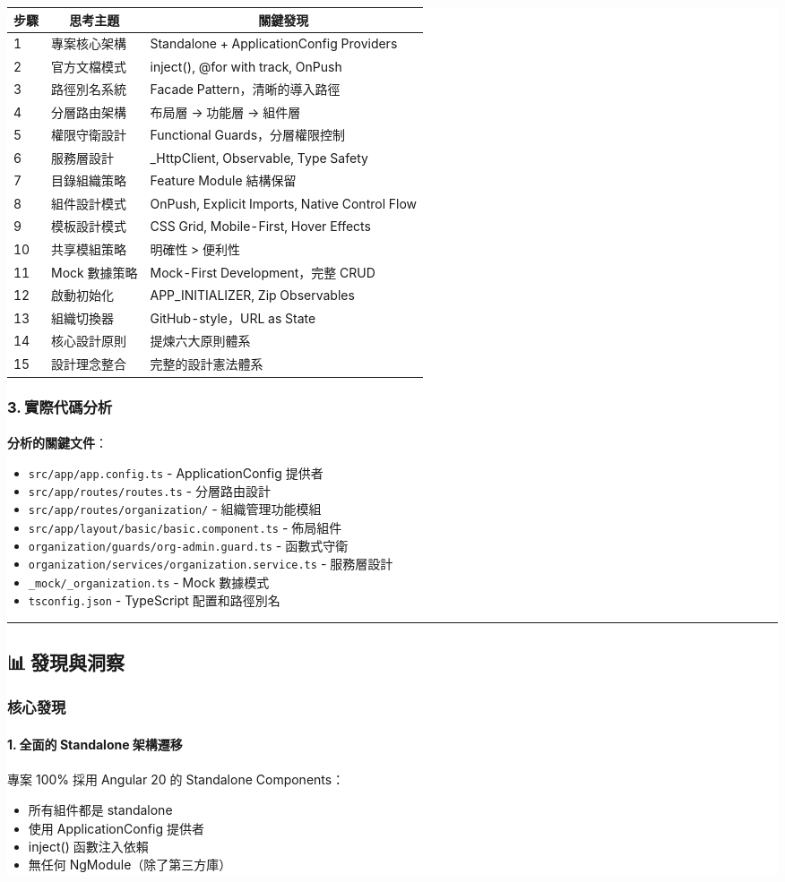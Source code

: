 | 步驟 | 思考主題 | 關鍵發現 |
|-----|---------|---------|
| 1 | 專案核心架構 | Standalone + ApplicationConfig Providers |
| 2 | 官方文檔模式 | inject(), @for with track, OnPush |
| 3 | 路徑別名系統 | Facade Pattern，清晰的導入路徑 |
| 4 | 分層路由架構 | 布局層 → 功能層 → 組件層 |
| 5 | 權限守衛設計 | Functional Guards，分層權限控制 |
| 6 | 服務層設計 | _HttpClient, Observable, Type Safety |
| 7 | 目錄組織策略 | Feature Module 結構保留 |
| 8 | 組件設計模式 | OnPush, Explicit Imports, Native Control Flow |
| 9 | 模板設計模式 | CSS Grid, Mobile-First, Hover Effects |
| 10 | 共享模組策略 | 明確性 > 便利性 |
| 11 | Mock 數據策略 | Mock-First Development，完整 CRUD |
| 12 | 啟動初始化 | APP_INITIALIZER, Zip Observables |
| 13 | 組織切換器 | GitHub-style，URL as State |
| 14 | 核心設計原則 | 提煉六大原則體系 |
| 15 | 設計理念整合 | 完整的設計憲法體系 |

### 3. 實際代碼分析

**分析的關鍵文件**：
- `src/app/app.config.ts` - ApplicationConfig 提供者
- `src/app/routes/routes.ts` - 分層路由設計
- `src/app/routes/organization/` - 組織管理功能模組
- `src/app/layout/basic/basic.component.ts` - 佈局組件
- `organization/guards/org-admin.guard.ts` - 函數式守衛
- `organization/services/organization.service.ts` - 服務層設計
- `_mock/_organization.ts` - Mock 數據模式
- `tsconfig.json` - TypeScript 配置和路徑別名

---

## 📊 發現與洞察

### 核心發現

#### 1. **全面的 Standalone 架構遷移**

專案 100% 採用 Angular 20 的 Standalone Components：
- 所有組件都是 standalone
- 使用 ApplicationConfig 提供者
- inject() 函數注入依賴
- 無任何 NgModule（除了第三方庫）
